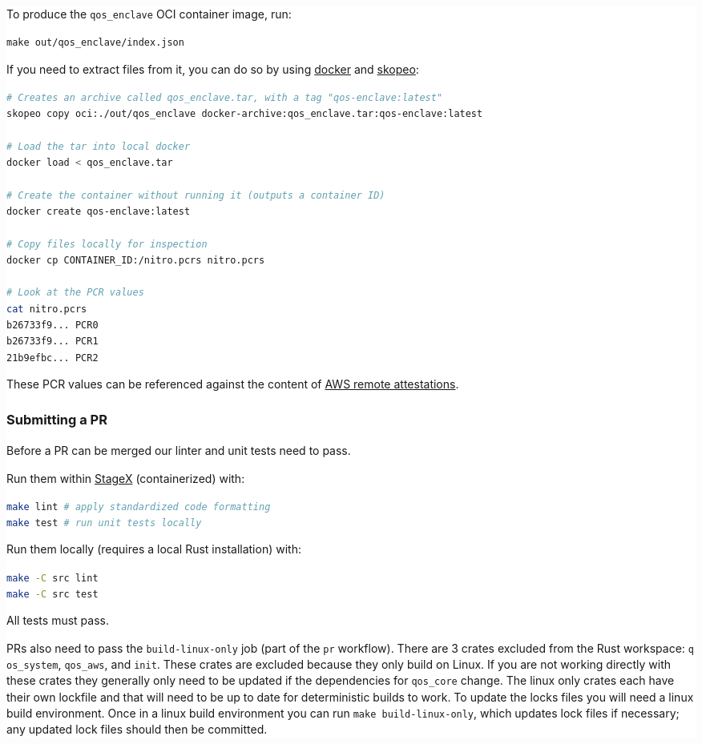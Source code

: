 To produce the `qos_enclave` OCI container image, run:
```
make out/qos_enclave/index.json
```

If you need to extract files from it, you can do so by using [docker](https://docs.docker.com/get-started/get-docker/) and [skopeo](https://github.com/containers/skopeo):

```sh
# Creates an archive called qos_enclave.tar, with a tag "qos-enclave:latest"
skopeo copy oci:./out/qos_enclave docker-archive:qos_enclave.tar:qos-enclave:latest

# Load the tar into local docker
docker load < qos_enclave.tar

# Create the container without running it (outputs a container ID)
docker create qos-enclave:latest

# Copy files locally for inspection
docker cp CONTAINER_ID:/nitro.pcrs nitro.pcrs

# Look at the PCR values
cat nitro.pcrs
b26733f9... PCR0
b26733f9... PCR1
21b9efbc... PCR2
```

These PCR values can be referenced against the content of [AWS remote attestations](https://docs.aws.amazon.com/enclaves/latest/user/set-up-attestation.html#pcr012).

### Submitting a PR

Before a PR can be merged our linter and unit tests need to pass.

Run them within [StageX](https://codeberg.org/stagex/stagex) (containerized) with:

```bash
make lint # apply standardized code formatting
make test # run unit tests locally
```

Run them locally (requires a local Rust installation) with:

```sh
make -C src lint
make -C src test
```

All tests must pass.

PRs also need to pass the `build-linux-only` job (part of the `pr` workflow). There are 3 crates excluded from the Rust workspace: `qos_system`, `qos_aws`, and `init`. These crates are excluded because they only build on Linux. If you are not working directly with these crates they generally only need to be updated if the dependencies for `qos_core` change. The linux only crates each have their own lockfile and that will need to be up to date for deterministic builds to work. To update the locks files you will need a linux build environment. Once in a linux build environment you can run `make build-linux-only`, which updates lock files if necessary; any updated lock files should then be committed.
